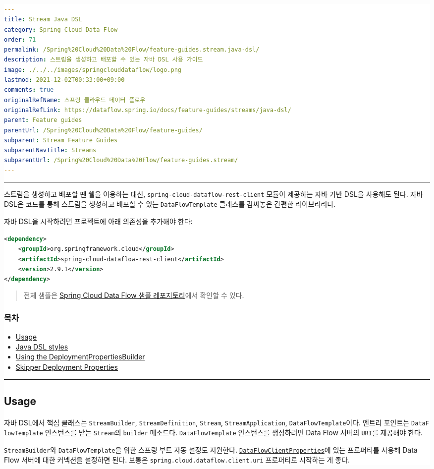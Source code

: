```yaml
---
title: Stream Java DSL
category: Spring Cloud Data Flow
order: 71
permalink: /Spring%20Cloud%20Data%20Flow/feature-guides.stream.java-dsl/
description: 스트림을 생성하고 배포할 수 있는 자바 DSL 사용 가이드
image: ./../../images/springclouddataflow/logo.png
lastmod: 2021-12-02T00:33:00+09:00
comments: true
originalRefName: 스프링 클라우드 데이터 플로우
originalRefLink: https://dataflow.spring.io/docs/feature-guides/streams/java-dsl/
parent: Feature guides
parentUrl: /Spring%20Cloud%20Data%20Flow/feature-guides/
subparent: Stream Feature Guides
subparentNavTitle: Streams
subparentUrl: /Spring%20Cloud%20Data%20Flow/feature-guides.stream/
---
```


---

스트림을 생성하고 배포할 땐 쉘을 이용하는 대신, `spring-cloud-dataflow-rest-client` 모듈이 제공하는 자바 기반 DSL을 사용해도 된다. 자바 DSL은 코드를 통해 스트림을 생성하고 배포할 수 있는 `DataFlowTemplate` 클래스를 감싸놓은 간편한 라이브러리다.

자바 DSL을 시작하려면 프로젝트에 아래 의존성을 추가해야 한다:

```xml
<dependency>
	<groupId>org.springframework.cloud</groupId>
	<artifactId>spring-cloud-dataflow-rest-client</artifactId>
	<version>2.9.1</version>
</dependency>
```

> 전체 샘플은 [Spring Cloud Data Flow 샘플 레포지토리](https://github.com/spring-cloud/spring-cloud-dataflow-samples/tree/master/javadsl)에서 확인할 수 있다.

### 목차

- [Usage](#usage)
- [Java DSL styles](#java-dsl-styles)
- [Using the DeploymentPropertiesBuilder](#using-the-deploymentpropertiesbuilder)
- [Skipper Deployment Properties](#skipper-deployment-properties)

---

## Usage

자바 DSL에서 핵심 클래스는 `StreamBuilder`, `StreamDefinition`, `Stream`, `StreamApplication`, `DataFlowTemplate`이다. 엔트리 포인트는 `DataFlowTemplate` 인스턴스를 받는 `Stream`의 `builder` 메소드다. `DataFlowTemplate` 인스턴스를 생성하려면 Data Flow 서버의 `URI`를 제공해야 한다.

`StreamBuilder`와 `DataFlowTemplate`을 위한 스프링 부트 자동 설정도 지원한다. [`DataFlowClientProperties`](https://github.com/spring-cloud/spring-cloud-dataflow/blob/master/spring-cloud-dataflow-rest-client/src/main/java/org/springframework/cloud/dataflow/rest/client/config/DataFlowClientProperties.java)에 있는 프로퍼티를 사용해 Data Flow 서버에 대한 커넥션을 설정하면 된다. 보통은 `spring.cloud.dataflow.client.uri` 프로퍼티로 시작하는 게 좋다.
